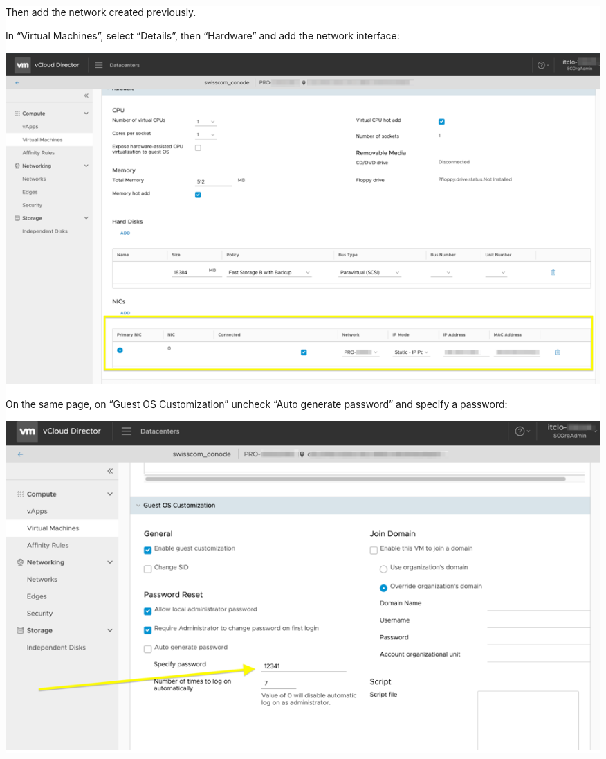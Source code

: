 Then add the network created previously.

In “Virtual Machines”, select “Details”, then “Hardware” and add the network interface:

![](assets/vcloud/8.png)

On the same page, on “Guest OS Customization” uncheck “Auto generate password” and specify a password: 

![](assets/vcloud/9.png)
